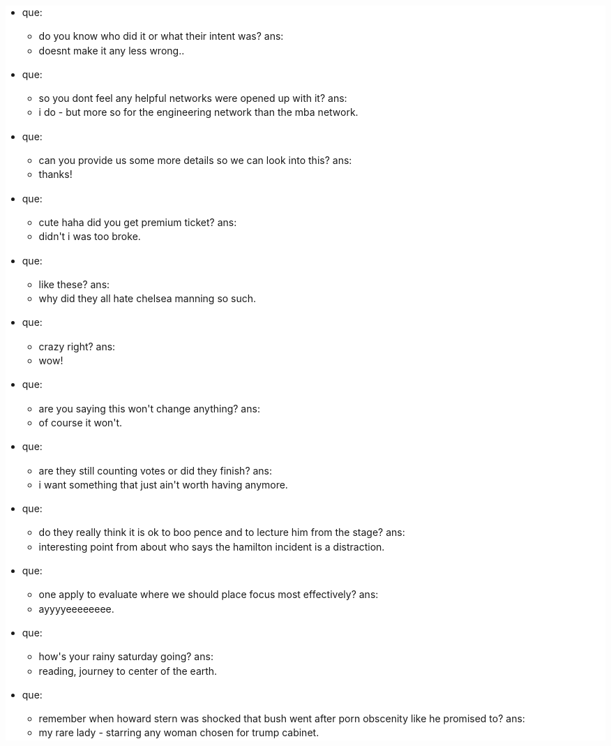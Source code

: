- que:
  - do you know who did it or what their intent was?
  ans:
  - doesnt make it any less wrong..

- que:
  - so you dont feel any helpful networks were opened up with it?
  ans:
  - i do - but more so for the engineering network than the mba network.

- que:
  - can you provide us some more details so we can look into this?
  ans:
  - thanks!

- que:
  - cute haha did you get premium ticket?
  ans:
  - didn't i was too broke.

- que:
  - like these?
  ans:
  - why did they all hate chelsea manning so such.

- que:
  - crazy right?
  ans:
  - wow!

- que:
  - are you saying this won't change anything?
  ans:
  - of course it won't.

- que:
  - are they still counting votes or did they finish?
  ans:
  - i want something that just ain't worth having anymore.

- que:
  - do they really think it is ok to boo pence and to lecture him from the stage?
  ans:
  - interesting point from about who says the hamilton incident is a distraction.

- que:
  - one apply to evaluate where we should place focus most effectively?
  ans:
  - ayyyyeeeeeeee.

- que:
  - how's your rainy saturday going?
  ans:
  - reading, journey to center of the earth.

- que:
  - remember when howard stern was shocked that bush went after porn  obscenity like he promised to?
  ans:
  - my rare lady - starring any woman chosen for trump cabinet.

